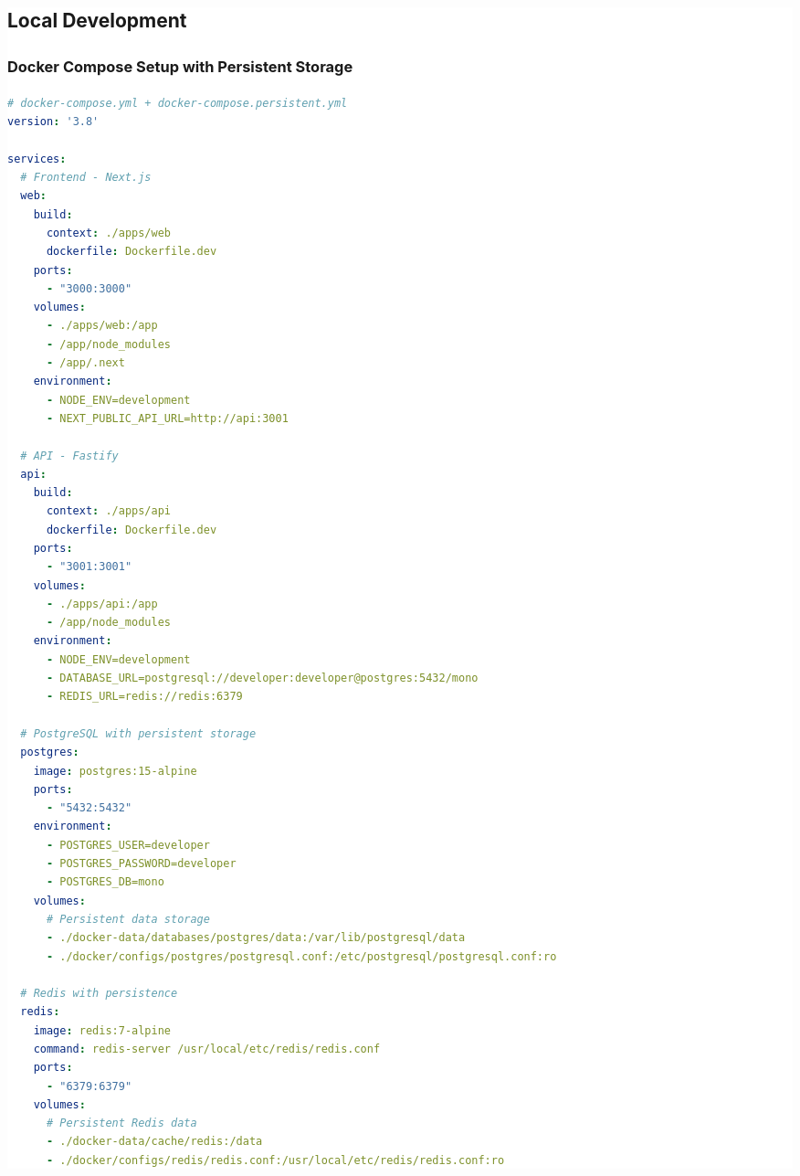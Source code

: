 ## Local Development

### Docker Compose Setup with Persistent Storage

```yaml
# docker-compose.yml + docker-compose.persistent.yml
version: '3.8'

services:
  # Frontend - Next.js
  web:
    build:
      context: ./apps/web
      dockerfile: Dockerfile.dev
    ports:
      - "3000:3000"
    volumes:
      - ./apps/web:/app
      - /app/node_modules
      - /app/.next
    environment:
      - NODE_ENV=development
      - NEXT_PUBLIC_API_URL=http://api:3001

  # API - Fastify
  api:
    build:
      context: ./apps/api
      dockerfile: Dockerfile.dev
    ports:
      - "3001:3001"
    volumes:
      - ./apps/api:/app
      - /app/node_modules
    environment:
      - NODE_ENV=development
      - DATABASE_URL=postgresql://developer:developer@postgres:5432/mono
      - REDIS_URL=redis://redis:6379

  # PostgreSQL with persistent storage
  postgres:
    image: postgres:15-alpine
    ports:
      - "5432:5432"
    environment:
      - POSTGRES_USER=developer
      - POSTGRES_PASSWORD=developer
      - POSTGRES_DB=mono
    volumes:
      # Persistent data storage
      - ./docker-data/databases/postgres/data:/var/lib/postgresql/data
      - ./docker/configs/postgres/postgresql.conf:/etc/postgresql/postgresql.conf:ro

  # Redis with persistence
  redis:
    image: redis:7-alpine
    command: redis-server /usr/local/etc/redis/redis.conf
    ports:
      - "6379:6379"
    volumes:
      # Persistent Redis data
      - ./docker-data/cache/redis:/data
      - ./docker/configs/redis/redis.conf:/usr/local/etc/redis/redis.conf:ro
```